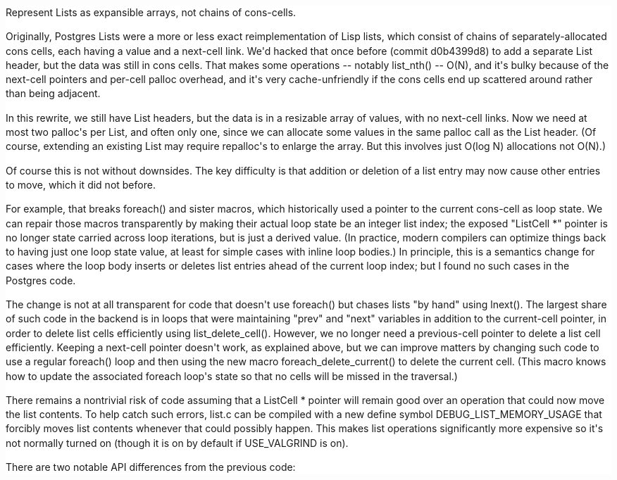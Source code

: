 Represent Lists as expansible arrays, not chains of cons-cells.

Originally, Postgres Lists were a more or less exact reimplementation of
Lisp lists, which consist of chains of separately-allocated cons cells,
each having a value and a next-cell link.  We'd hacked that once before
(commit d0b4399d8) to add a separate List header, but the data was still
in cons cells.  That makes some operations -- notably list_nth() -- O(N),
and it's bulky because of the next-cell pointers and per-cell palloc
overhead, and it's very cache-unfriendly if the cons cells end up
scattered around rather than being adjacent.

In this rewrite, we still have List headers, but the data is in a
resizable array of values, with no next-cell links.  Now we need at
most two palloc's per List, and often only one, since we can allocate
some values in the same palloc call as the List header.  (Of course,
extending an existing List may require repalloc's to enlarge the array.
But this involves just O(log N) allocations not O(N).)

Of course this is not without downsides.  The key difficulty is that
addition or deletion of a list entry may now cause other entries to
move, which it did not before.

For example, that breaks foreach() and sister macros, which historically
used a pointer to the current cons-cell as loop state.  We can repair
those macros transparently by making their actual loop state be an
integer list index; the exposed "ListCell *" pointer is no longer state
carried across loop iterations, but is just a derived value.  (In
practice, modern compilers can optimize things back to having just one
loop state value, at least for simple cases with inline loop bodies.)
In principle, this is a semantics change for cases where the loop body
inserts or deletes list entries ahead of the current loop index; but
I found no such cases in the Postgres code.

The change is not at all transparent for code that doesn't use foreach()
but chases lists "by hand" using lnext().  The largest share of such
code in the backend is in loops that were maintaining "prev" and "next"
variables in addition to the current-cell pointer, in order to delete
list cells efficiently using list_delete_cell().  However, we no longer
need a previous-cell pointer to delete a list cell efficiently.  Keeping
a next-cell pointer doesn't work, as explained above, but we can improve
matters by changing such code to use a regular foreach() loop and then
using the new macro foreach_delete_current() to delete the current cell.
(This macro knows how to update the associated foreach loop's state so
that no cells will be missed in the traversal.)

There remains a nontrivial risk of code assuming that a ListCell *
pointer will remain good over an operation that could now move the list
contents.  To help catch such errors, list.c can be compiled with a new
define symbol DEBUG_LIST_MEMORY_USAGE that forcibly moves list contents
whenever that could possibly happen.  This makes list operations
significantly more expensive so it's not normally turned on (though it
is on by default if USE_VALGRIND is on).

There are two notable API differences from the previous code:
